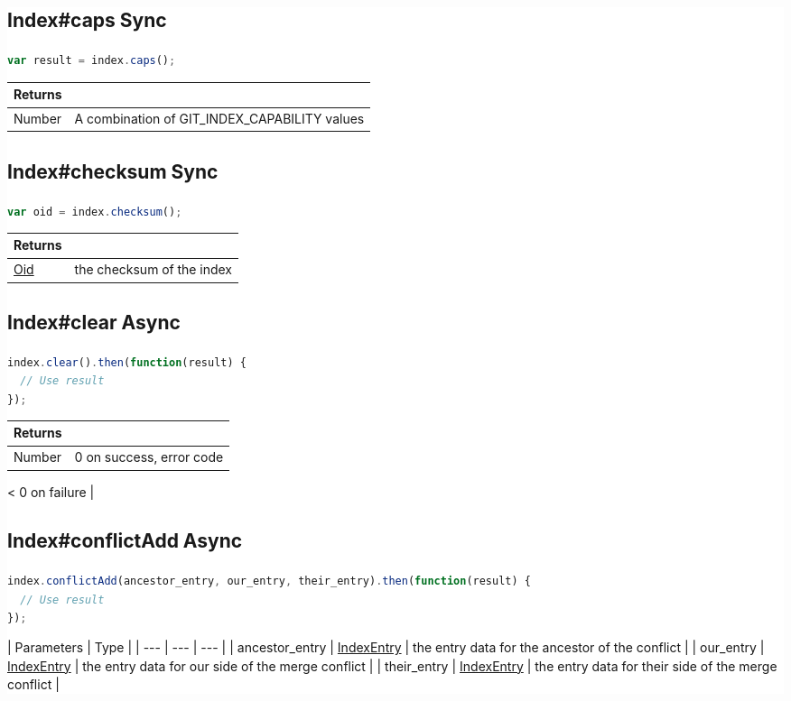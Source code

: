 ## <a name="caps"></a><span>Index#</span>caps <span class="tags"><span class="sync">Sync</span></span>

```js
var result = index.caps();
```

| Returns |  |
| --- | --- |
| Number |  A combination of GIT_INDEX_CAPABILITY values |

## <a name="checksum"></a><span>Index#</span>checksum <span class="tags"><span class="sync">Sync</span></span>

```js
var oid = index.checksum();
```

| Returns |  |
| --- | --- |
| [Oid](/api/oid/) |  the checksum of the index |

## <a name="clear"></a><span>Index#</span>clear <span class="tags"><span class="async">Async</span></span>

```js
index.clear().then(function(result) {
  // Use result
});
```

| Returns |  |
| --- | --- |
| Number |  0 on success, error code 
<
 0 on failure |

## <a name="conflictAdd"></a><span>Index#</span>conflictAdd <span class="tags"><span class="async">Async</span></span>

```js
index.conflictAdd(ancestor_entry, our_entry, their_entry).then(function(result) {
  // Use result
});
```

| Parameters | Type |
| --- | --- | --- |
| ancestor_entry | [IndexEntry](/api/index_entry/) | the entry data for the ancestor of the conflict |
| our_entry | [IndexEntry](/api/index_entry/) | the entry data for our side of the merge conflict |
| their_entry | [IndexEntry](/api/index_entry/) | the entry data for their side of the merge conflict |
